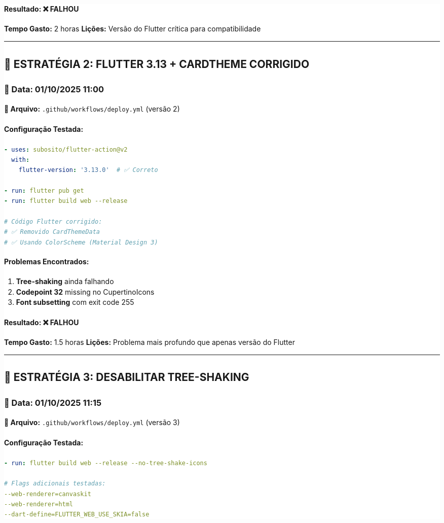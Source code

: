 #### **Resultado:** ❌ **FALHOU**
**Tempo Gasto:** 2 horas
**Lições:** Versão do Flutter crítica para compatibilidade

---

## 🎯 ESTRATÉGIA 2: FLUTTER 3.13 + CARDTHEME CORRIGIDO

### **📅 Data:** 01/10/2025 11:00
**📁 Arquivo:** `.github/workflows/deploy.yml` (versão 2)

#### **Configuração Testada:**
```yaml
- uses: subosito/flutter-action@v2
  with:
    flutter-version: '3.13.0'  # ✅ Correto

- run: flutter pub get
- run: flutter build web --release

# Código Flutter corrigido:
# ✅ Removido CardThemeData
# ✅ Usando ColorScheme (Material Design 3)
```

#### **Problemas Encontrados:**
1. **Tree-shaking** ainda falhando
2. **Codepoint 32** missing no CupertinoIcons
3. **Font subsetting** com exit code 255

#### **Resultado:** ❌ **FALHOU**
**Tempo Gasto:** 1.5 horas
**Lições:** Problema mais profundo que apenas versão do Flutter

---

## 🎯 ESTRATÉGIA 3: DESABILITAR TREE-SHAKING

### **📅 Data:** 01/10/2025 11:15
**📁 Arquivo:** `.github/workflows/deploy.yml` (versão 3)

#### **Configuração Testada:**
```yaml
- run: flutter build web --release --no-tree-shake-icons

# Flags adicionais testadas:
--web-renderer=canvaskit
--web-renderer=html
--dart-define=FLUTTER_WEB_USE_SKIA=false
```
